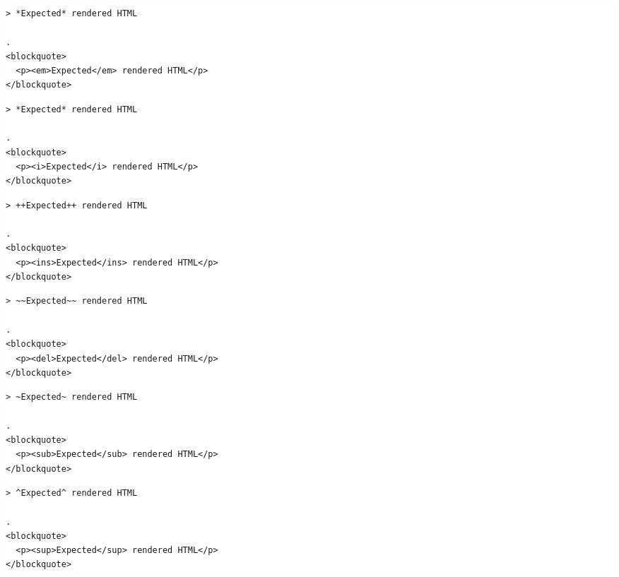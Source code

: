 
```````````````````````````````` example Block Quotes: 4
> *Expected* rendered HTML

.
<blockquote>
  <p><em>Expected</em> rendered HTML</p>
</blockquote>
````````````````````````````````


```````````````````````````````` example Block Quotes: 5
> *Expected* rendered HTML

.
<blockquote>
  <p><i>Expected</i> rendered HTML</p>
</blockquote>
````````````````````````````````


```````````````````````````````` example Block Quotes: 6
> ++Expected++ rendered HTML

.
<blockquote>
  <p><ins>Expected</ins> rendered HTML</p>
</blockquote>
````````````````````````````````


```````````````````````````````` example Block Quotes: 7
> ~~Expected~~ rendered HTML

.
<blockquote>
  <p><del>Expected</del> rendered HTML</p>
</blockquote>
````````````````````````````````


```````````````````````````````` example Block Quotes: 8
> ~Expected~ rendered HTML

.
<blockquote>
  <p><sub>Expected</sub> rendered HTML</p>
</blockquote>
````````````````````````````````


```````````````````````````````` example Block Quotes: 9
> ^Expected^ rendered HTML

.
<blockquote>
  <p><sup>Expected</sup> rendered HTML</p>
</blockquote>
````````````````````````````````
